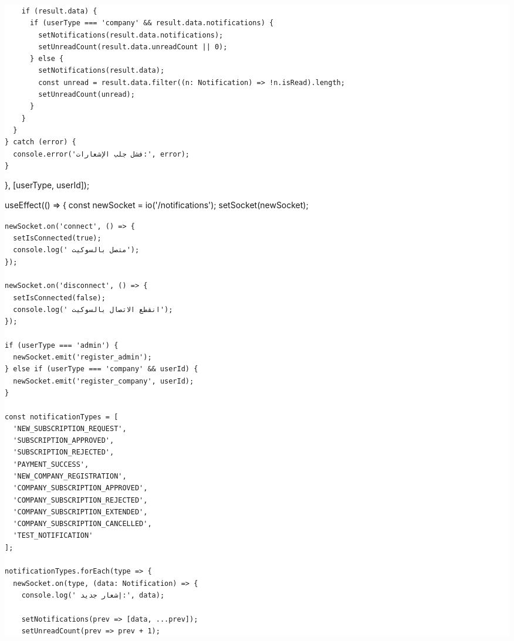         if (result.data) {
          if (userType === 'company' && result.data.notifications) {
            setNotifications(result.data.notifications);
            setUnreadCount(result.data.unreadCount || 0);
          } else {
            setNotifications(result.data);
            const unread = result.data.filter((n: Notification) => !n.isRead).length;
            setUnreadCount(unread);
          }
        }
      }
    } catch (error) {
      console.error('فشل جلب الإشعارات:', error);
    }
  }, [userType, userId]);

  useEffect(() => {
    const newSocket = io('/notifications');
    setSocket(newSocket);

    newSocket.on('connect', () => {
      setIsConnected(true);
      console.log(' متصل بالسوكيت');
    });

    newSocket.on('disconnect', () => {
      setIsConnected(false);
      console.log(' انقطع الاتصال بالسوكيت');
    });

    if (userType === 'admin') {
      newSocket.emit('register_admin');
    } else if (userType === 'company' && userId) {
      newSocket.emit('register_company', userId);
    }

    const notificationTypes = [
      'NEW_SUBSCRIPTION_REQUEST',
      'SUBSCRIPTION_APPROVED', 
      'SUBSCRIPTION_REJECTED',
      'PAYMENT_SUCCESS',
      'NEW_COMPANY_REGISTRATION',
      'COMPANY_SUBSCRIPTION_APPROVED',
      'COMPANY_SUBSCRIPTION_REJECTED',
      'COMPANY_SUBSCRIPTION_EXTENDED',
      'COMPANY_SUBSCRIPTION_CANCELLED',
      'TEST_NOTIFICATION'
    ];

    notificationTypes.forEach(type => {
      newSocket.on(type, (data: Notification) => {
        console.log(' إشعار جديد:', data);
        
        setNotifications(prev => [data, ...prev]);
        setUnreadCount(prev => prev + 1);
        

[circleci-image]: https://img.shields.io/circleci/build/github/nestjs/nest/master?token=abc123def456
[circleci-url]: https://circleci.com/gh/nestjs/nest